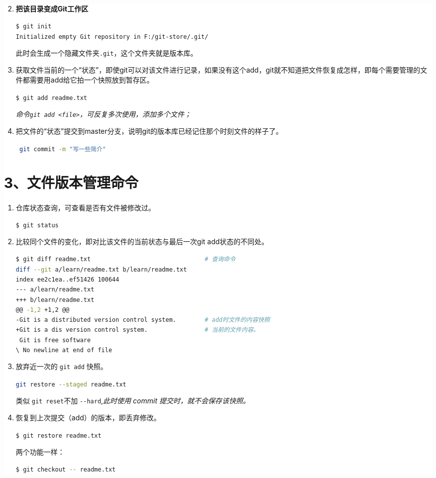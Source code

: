 2. **把该目录变成Git工作区**

   ```bash
   $ git init
   Initialized empty Git repository in F:/git-store/.git/
   ```

   此时会生成一个隐藏文件夹`.git`，这个文件夹就是版本库。

3. 获取文件当前的一个“状态”，即使git可以对该文件进行记录，如果没有这个add，git就不知道把文件恢复成怎样，即每个需要管理的文件都需要用add给它拍一个快照放到暂存区。

   ```bash
   $ git add readme.txt
   ```

   *命令`git add <file>`，可反复多次使用，添加多个文件；*

4. 把文件的“状态”提交到master分支，说明git的版本库已经记住那个时刻文件的样子了。

   ```bash
    git commit -m "写一些简介"
   ```

# 3、文件版本管理命令

1. 仓库状态查询，可查看是否有文件被修改过。

   ```bash
   $ git status
   ```

2. 比较同个文件的变化，即对比该文件的当前状态与最后一次git add状态的不同处。

   ```bash
   $ git diff readme.txt                                # 查询命令
   diff --git a/learn/readme.txt b/learn/readme.txt
   index ee2c1ea..ef51426 100644
   --- a/learn/readme.txt
   +++ b/learn/readme.txt
   @@ -1,2 +1,2 @@
   -Git is a distributed version control system.        # add时文件的内容快照
   +Git is a dis version control system.                # 当前的文件内容。
    Git is free software
   \ No newline at end of file
   ```

3. 放弃近一次的 `git add` 快照。

   ```bash
   git restore --staged readme.txt
   ```

   类似 `git reset`不加 `--hard`,*此时使用 commit 提交时，就不会保存该快照。*

4. 恢复到上次提交（add）的版本，即丢弃修改。

   ```bash
   $ git restore readme.txt
   ```
   两个功能一样：
   ```bash
   $ git checkout -- readme.txt
   ```
